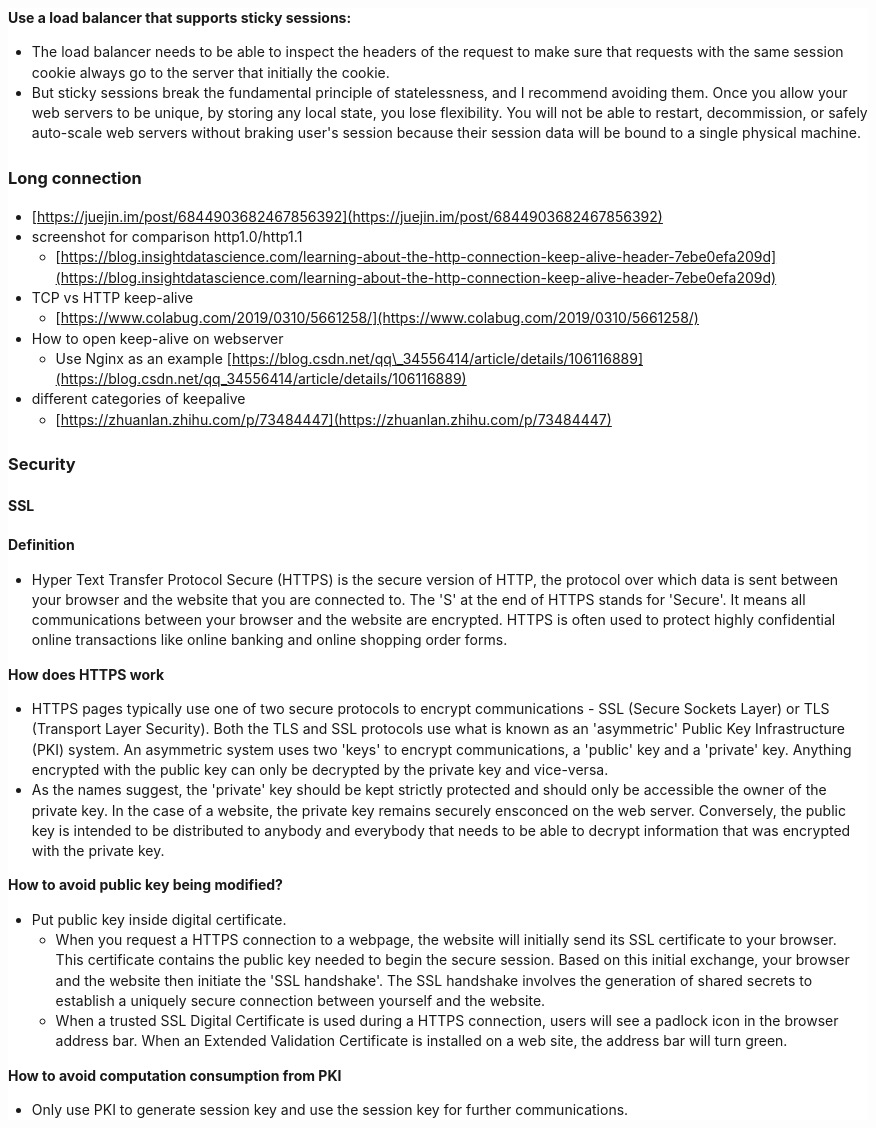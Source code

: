 **Use a load balancer that supports sticky sessions:**

* The load balancer needs to be able to inspect the headers of the request to make sure that requests with the same session cookie always go to the server that initially the cookie.
* But sticky sessions break the fundamental principle of statelessness, and I recommend avoiding them. Once you allow your web servers to be unique, by storing any local state, you lose flexibility. You will not be able to restart, decommission, or safely auto-scale web servers without braking user's session because their session data will be bound to a single physical machine. 

### Long connection

* [https://juejin.im/post/6844903682467856392](https://juejin.im/post/6844903682467856392)
* screenshot for comparison http1.0/http1.1
  * [https://blog.insightdatascience.com/learning-about-the-http-connection-keep-alive-header-7ebe0efa209d](https://blog.insightdatascience.com/learning-about-the-http-connection-keep-alive-header-7ebe0efa209d)
* TCP vs HTTP keep-alive
  * [https://www.colabug.com/2019/0310/5661258/](https://www.colabug.com/2019/0310/5661258/)
* How to open keep-alive on webserver
  * Use Nginx as an example [https://blog.csdn.net/qq\_34556414/article/details/106116889](https://blog.csdn.net/qq_34556414/article/details/106116889)
* different categories of keepalive 
  * [https://zhuanlan.zhihu.com/p/73484447](https://zhuanlan.zhihu.com/p/73484447)

### Security

#### SSL

**Definition**

* Hyper Text Transfer Protocol Secure \(HTTPS\) is the secure version of HTTP, the protocol over which data is sent between your browser and the website that you are connected to. The 'S' at the end of HTTPS stands for 'Secure'. It means all communications between your browser and the website are encrypted. HTTPS is often used to protect highly confidential online transactions like online banking and online shopping order forms.

**How does HTTPS work**

* HTTPS pages typically use one of two secure protocols to encrypt communications - SSL \(Secure Sockets Layer\) or TLS \(Transport Layer Security\). Both the TLS and SSL protocols use what is known as an 'asymmetric' Public Key Infrastructure \(PKI\) system. An asymmetric system uses two 'keys' to encrypt communications, a 'public' key and a 'private' key. Anything encrypted with the public key can only be decrypted by the private key and vice-versa.
* As the names suggest, the 'private' key should be kept strictly protected and should only be accessible the owner of the private key. In the case of a website, the private key remains securely ensconced on the web server. Conversely, the public key is intended to be distributed to anybody and everybody that needs to be able to decrypt information that was encrypted with the private key.

**How to avoid public key being modified?**

* Put public key inside digital certificate.
  * When you request a HTTPS connection to a webpage, the website will initially send its SSL certificate to your browser. This certificate contains the public key needed to begin the secure session. Based on this initial exchange, your browser and the website then initiate the 'SSL handshake'. The SSL handshake involves the generation of shared secrets to establish a uniquely secure connection between yourself and the website.
  * When a trusted SSL Digital Certificate is used during a HTTPS connection, users will see a padlock icon in the browser address bar. When an Extended Validation Certificate is installed on a web site, the address bar will turn green.

**How to avoid computation consumption from PKI**

* Only use PKI to generate session key and use the session key for further communications. 

